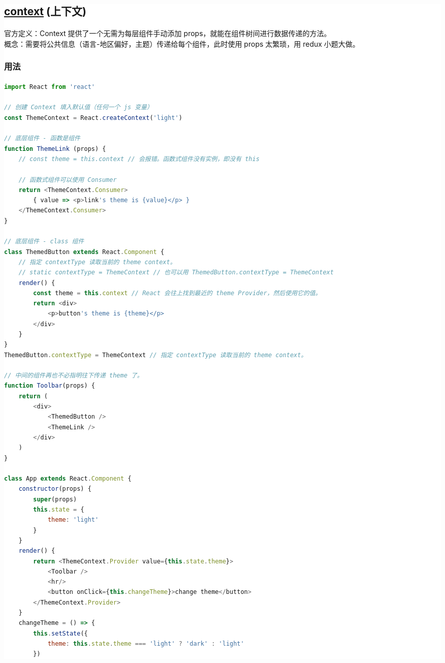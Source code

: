 ## [context](https://zh-hans.reactjs.org/docs/context.html) (上下文)
官方定义：Context 提供了一个无需为每层组件手动添加 props，就能在组件树间进行数据传递的方法。  
概念：需要将公共信息（语言-地区偏好，主题）传递给每个组件，此时使用 props 太繁琐，用 redux 小题大做。  
### 用法
```javascript
import React from 'react'

// 创建 Context 填入默认值（任何一个 js 变量）
const ThemeContext = React.createContext('light')

// 底层组件 - 函数是组件
function ThemeLink (props) {
    // const theme = this.context // 会报错。函数式组件没有实例，即没有 this

    // 函数式组件可以使用 Consumer
    return <ThemeContext.Consumer>
        { value => <p>link's theme is {value}</p> }
    </ThemeContext.Consumer>
}

// 底层组件 - class 组件
class ThemedButton extends React.Component {
    // 指定 contextType 读取当前的 theme context。
    // static contextType = ThemeContext // 也可以用 ThemedButton.contextType = ThemeContext
    render() {
        const theme = this.context // React 会往上找到最近的 theme Provider，然后使用它的值。
        return <div>
            <p>button's theme is {theme}</p>
        </div>
    }
}
ThemedButton.contextType = ThemeContext // 指定 contextType 读取当前的 theme context。

// 中间的组件再也不必指明往下传递 theme 了。
function Toolbar(props) {
    return (
        <div>
            <ThemedButton />
            <ThemeLink />
        </div>
    )
}

class App extends React.Component {
    constructor(props) {
        super(props)
        this.state = {
            theme: 'light'
        }
    }
    render() {
        return <ThemeContext.Provider value={this.state.theme}>
            <Toolbar />
            <hr/>
            <button onClick={this.changeTheme}>change theme</button>
        </ThemeContext.Provider>
    }
    changeTheme = () => {
        this.setState({
            theme: this.state.theme === 'light' ? 'dark' : 'light'
        })
```